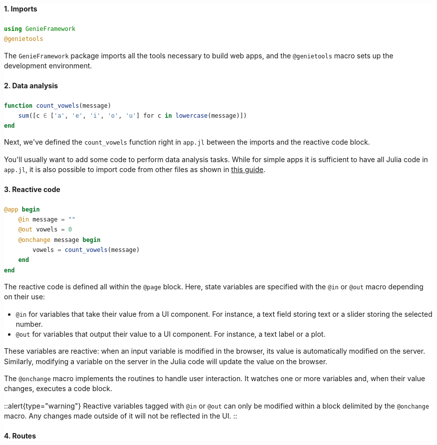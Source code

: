 #### 1. Imports
```julia
using GenieFramework
@genietools
```

The `GenieFramework` package imports all the tools necessary to build web apps, and the `@genietools` macro sets up the development environment.

#### 2. Data analysis

```julia
function count_vowels(message)
    sum([c ∈ ['a', 'e', 'i', 'o', 'u'] for c in lowercase(message)])
end
```

Next, we've defined the `count_vowels` function right in `app.jl` between the imports and the reactive code block.

You'll usually want to add some code to perform data analysis tasks. While for simple apps it is sufficient to have all Julia code in `app.jl`, it is also possible to import code from other files as shown in [this guide](/guides/adding-your-julia-code#writing-julia-code-in-separate-files).

#### 3. Reactive code

```julia
@app begin
    @in message = ""
    @out vowels = 0
    @onchange message begin
        vowels = count_vowels(message)
    end
end
```

The reactive code is defined all within the `@page` block. Here, state variables are specified with the `@in` or `@out` macro depending on their use:

- `@in` for variables that take their value from a UI component. For instance, a text field storing text or a slider storing the selected number.
- `@out` for variables that output their value to a UI component. For instance, a text label or a plot.

These variables are reactive: when an input variable is modified in the browser, its value is automatically modified on the server. Similarly, modifying a variable on the server in the Julia code will update the value on the browser.

The `@onchange` macro implements the routines to handle user interaction. It watches one or more variables and, when their value changes, executes a code block.

::alert{type="warning"}
Reactive variables tagged with `@in` or `@out` can only be modified within a block delimited by the `@onchange` macro. Any changes made outside of it will not be reflected in the UI.
::

#### 4. Routes
